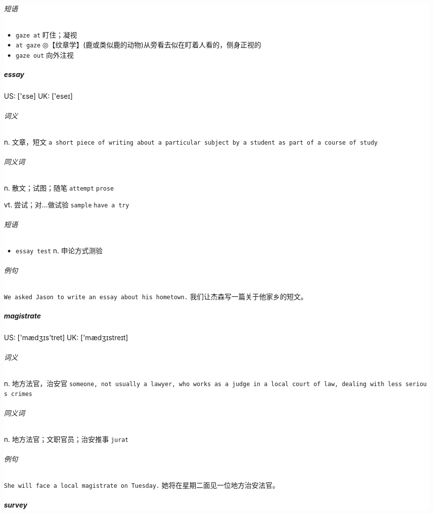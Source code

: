 
###### 短语

- `gaze at` 盯住；凝视
- `at gaze` ◎【纹章学】(鹿或类似鹿的动物)从旁看去似在盯着人看的，侧身正视的
- `gaze out` 向外注视

##### essay

US: ['ɛse]
UK: ['eseɪ]

###### 词义

n. 文章，短文
`a short piece of writing about a particular subject by a student as part of a course of study`

###### 同义词

n. 散文；试图；随笔
`attempt` `prose`

vt. 尝试；对…做试验
`sample` `have a try`


###### 短语

- `essay test` n. 申论方式测验

###### 例句

`We asked Jason to write an essay about his hometown.`
我们让杰森写一篇关于他家乡的短文。


##### magistrate

US: ['mædʒɪs'tret]
UK: ['mædʒɪstreɪt]

###### 词义

n. 地方法官，治安官
`someone, not usually a lawyer, who works as a judge in a local court of law, dealing with less serious crimes`

###### 同义词

n. 地方法官；文职官员；治安推事
`jurat`


###### 例句

`She will face a local magistrate on Tuesday.`
她将在星期二面见一位地方治安法官。


##### survey
